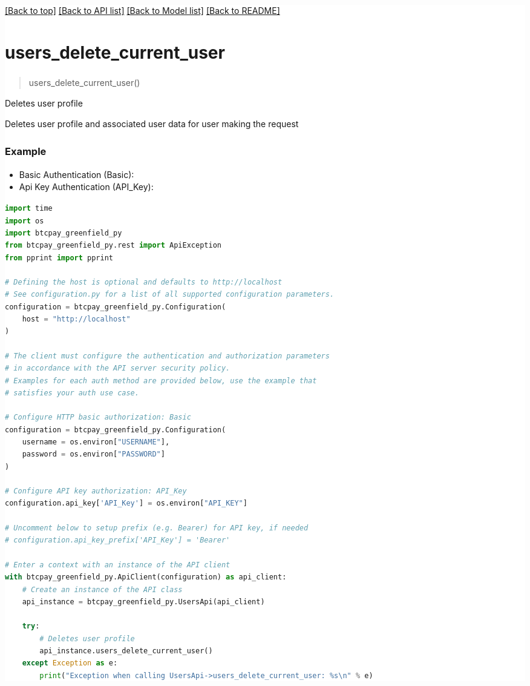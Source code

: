 [[Back to top]](#) [[Back to API list]](../README.md#documentation-for-api-endpoints) [[Back to Model list]](../README.md#documentation-for-models) [[Back to README]](../README.md)

# **users_delete_current_user**
> users_delete_current_user()

Deletes user profile

Deletes user profile and associated user data for user making the request

### Example

* Basic Authentication (Basic):
* Api Key Authentication (API_Key):
```python
import time
import os
import btcpay_greenfield_py
from btcpay_greenfield_py.rest import ApiException
from pprint import pprint

# Defining the host is optional and defaults to http://localhost
# See configuration.py for a list of all supported configuration parameters.
configuration = btcpay_greenfield_py.Configuration(
    host = "http://localhost"
)

# The client must configure the authentication and authorization parameters
# in accordance with the API server security policy.
# Examples for each auth method are provided below, use the example that
# satisfies your auth use case.

# Configure HTTP basic authorization: Basic
configuration = btcpay_greenfield_py.Configuration(
    username = os.environ["USERNAME"],
    password = os.environ["PASSWORD"]
)

# Configure API key authorization: API_Key
configuration.api_key['API_Key'] = os.environ["API_KEY"]

# Uncomment below to setup prefix (e.g. Bearer) for API key, if needed
# configuration.api_key_prefix['API_Key'] = 'Bearer'

# Enter a context with an instance of the API client
with btcpay_greenfield_py.ApiClient(configuration) as api_client:
    # Create an instance of the API class
    api_instance = btcpay_greenfield_py.UsersApi(api_client)

    try:
        # Deletes user profile
        api_instance.users_delete_current_user()
    except Exception as e:
        print("Exception when calling UsersApi->users_delete_current_user: %s\n" % e)
```
